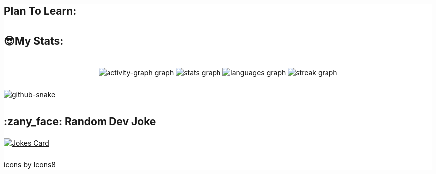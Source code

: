 <h2 align="left">Plan To Learn:</h2>

###
<h2 align="left">😎My Stats:</h2>


<br clear="both">

<div align="center">
    <img src="https://github-readme-activity-graph.vercel.app/graph?username=Legend1381&radius=16&theme=tokyo-night&area=true&order=5&hide_border=false" height="300" alt="activity-graph graph"  />
  <img src="https://github-readme-stats.vercel.app/api?username=Legend1381&hide_title=false&hide_rank=false&show_icons=true&include_all_commits=true&count_private=true&disable_animations=false&theme=tokyonight&locale=en&hide_border=true&order=1" height="150" alt="stats graph"  />
  <img src="https://github-readme-stats.vercel.app/api/top-langs?username=Legend1381&locale=en&hide_title=false&layout=compact&card_width=320&langs_count=6&theme=tokyonight&hide_border=true&order=2" height="150" alt="languages graph"  />
  <img src="https://streak-stats.demolab.com?user=Legend1381&locale=en&mode=daily&theme=tokyonight&hide_border=true&border_radius=5&order=3" height="150" alt="streak graph"  />
</div>

###

<picture>
  <source media="(prefers-color-scheme: dark)" srcset="https://github.com/Legend1381/Legend1381/blob/output/github-contribution-grid-snake-dark.svg" />
  <source media="(prefers-color-scheme: light)" srcset="https://github.com/Legend1381/Legend1381/blob/output/github-contribution-grid-snake.svg" />
  <img alt="github-snake" src="github-snake.svg" />
</picture>

###

<h2>:zany_face: Random Dev Joke</h2>
 <a href="https://github.com/ABSphreak/readme-jokes">
        <img src="https://readme-jokes.vercel.app/api?theme=tokyonight&hideBorder" alt="Jokes Card" />
</a>

###

 icons by <a href="https://icons8.com">Icons8</a>


